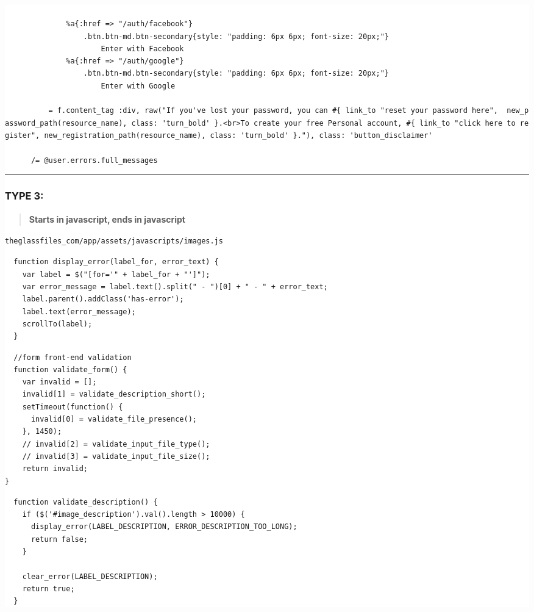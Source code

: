 ``` 

              %a{:href => "/auth/facebook"}
                  .btn.btn-md.btn-secondary{style: "padding: 6px 6px; font-size: 20px;"}
                      Enter with Facebook
              %a{:href => "/auth/google"}
                  .btn.btn-md.btn-secondary{style: "padding: 6px 6px; font-size: 20px;"}
                      Enter with Google

          = f.content_tag :div, raw("If you've lost your password, you can #{ link_to "reset your password here",  new_password_path(resource_name), class: 'turn_bold' }.<br>To create your free Personal account, #{ link_to "click here to register", new_registration_path(resource_name), class: 'turn_bold' }."), class: 'button_disclaimer'

      /= @user.errors.full_messages               
```

---

### TYPE 3:
>**Starts in javascript, ends in javascript**

`theglassfiles_com/app/assets/javascripts/images.js`

```
  function display_error(label_for, error_text) {
    var label = $("[for='" + label_for + "']");
    var error_message = label.text().split(" - ")[0] + " - " + error_text;
    label.parent().addClass('has-error');
    label.text(error_message);
    scrollTo(label);
  }
```

```
  //form front-end validation
  function validate_form() {
    var invalid = [];
    invalid[1] = validate_description_short();
    setTimeout(function() {
      invalid[0] = validate_file_presence();
    }, 1450);
    // invalid[2] = validate_input_file_type();
    // invalid[3] = validate_input_file_size();
    return invalid;
}
```

```
  function validate_description() {
    if ($('#image_description').val().length > 10000) {
      display_error(LABEL_DESCRIPTION, ERROR_DESCRIPTION_TOO_LONG);
      return false;
    }

    clear_error(LABEL_DESCRIPTION);
    return true;
  }
```
